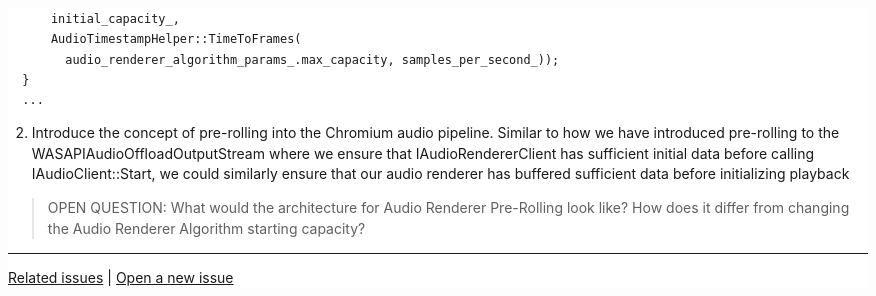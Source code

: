 ```
      initial_capacity_,
      AudioTimestampHelper::TimeToFrames(
        audio_renderer_algorithm_params_.max_capacity, samples_per_second_));
  }
  ...
```

2. Introduce the concept of pre-rolling into the Chromium audio pipeline. Similar to how we have introduced pre-rolling to the WASAPIAudioOffloadOutputStream where we ensure that IAudioRendererClient has sufficient initial data before calling IAudioClient::Start, we could similarly ensure that our audio renderer has buffered sufficient data before initializing playback
> OPEN QUESTION: What would the architecture for Audio Renderer Pre-Rolling look like? How does it differ from changing the Audio Renderer Algorithm starting capacity?

---
[Related issues](https://github.com/MicrosoftEdge/MSEdgeExplainers/labels/Audio%20Offload) | [Open a new issue](https://github.com/MicrosoftEdge/MSEdgeExplainers/issues/new?title=%5BAudio%20Offload%5D)

